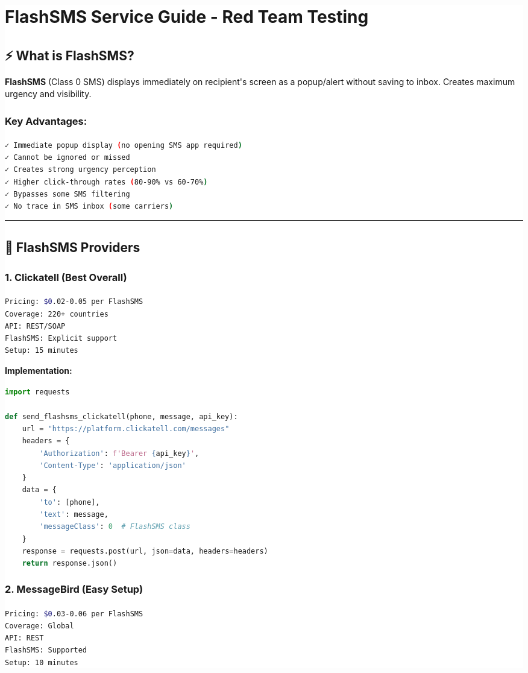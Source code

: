 # FlashSMS Service Guide - Red Team Testing

## **⚡ What is FlashSMS?**

**FlashSMS** (Class 0 SMS) displays immediately on recipient's screen as a popup/alert without saving to inbox. Creates maximum urgency and visibility.

### **Key Advantages:**
```bash
✓ Immediate popup display (no opening SMS app required)
✓ Cannot be ignored or missed
✓ Creates strong urgency perception
✓ Higher click-through rates (80-90% vs 60-70%)
✓ Bypasses some SMS filtering
✓ No trace in SMS inbox (some carriers)
```

---

## **🚀 FlashSMS Providers**

### **1. Clickatell (Best Overall)**
```bash
Pricing: $0.02-0.05 per FlashSMS
Coverage: 220+ countries
API: REST/SOAP
FlashSMS: Explicit support
Setup: 15 minutes
```

**Implementation:**
```python
import requests

def send_flashsms_clickatell(phone, message, api_key):
    url = "https://platform.clickatell.com/messages"
    headers = {
        'Authorization': f'Bearer {api_key}',
        'Content-Type': 'application/json'
    }
    data = {
        'to': [phone],
        'text': message,
        'messageClass': 0  # FlashSMS class
    }
    response = requests.post(url, json=data, headers=headers)
    return response.json()
```

### **2. MessageBird (Easy Setup)**
```bash
Pricing: $0.03-0.06 per FlashSMS
Coverage: Global
API: REST
FlashSMS: Supported
Setup: 10 minutes
```
